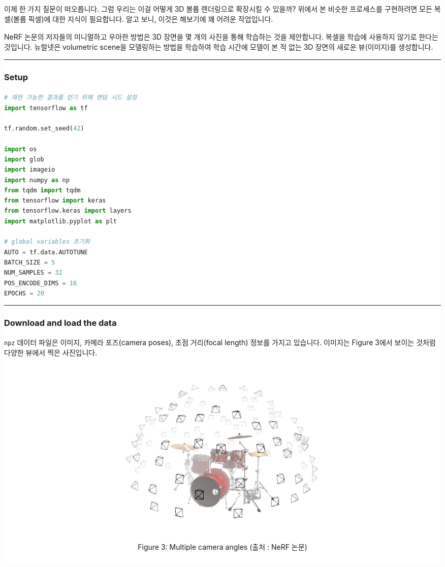 
이제 한 가지 질문이 떠오릅니다. 그럼 우리는 이걸 어떻게 3D 볼륨 렌더링으로 확장시킬 수 있을까? 위에서 본 비슷한 프로세스를 구현하려면 모든 복셀(볼륨 픽셀)에 대한 지식이 필요합니다. 알고 보니, 이것은 해보기에 꽤 어려운 작업입니다.

NeRF 논문의 저자들의 미니멀하고 우아한 방법은 3D 장면을 몇 개의 사진을 통해 학습하는 것을 제안합니다. 복셀을 학습에 사용하지 않기로 한다는 것입니다. 뉴럴넷은 volumetric scene을 모델링하는 방법을 학습하여 학습 시간에 모델이 본 적 없는 3D 장면의 새로운 뷰(이미지)를 생성합니다.

----

### Setup
```python
# 재현 가능한 결과를 얻기 위해 랜덤 시드 설정
import tensorflow as tf

tf.random.set_seed(42)

import os
import glob
import imageio
import numpy as np
from tqdm import tqdm
from tensorflow import keras
from tensorflow.keras import layers
import matplotlib.pyplot as plt

# global variables 초기화
AUTO = tf.data.AUTOTUNE
BATCH_SIZE = 5
NUM_SAMPLES = 32
POS_ENCODE_DIMS = 16
EPOCHS = 20
```

---
### Download and load the data

`npz` 데이터 파일은 이미지, 카메라 포즈(camera poses), 초점 거리(focal length) 정보를 가지고 있습니다. 이미지는 Figure 3에서 보이는 것처럼 다양한 뷰에서 찍은 사진입니다.

</br>
<div style ="text-align:center";><img src="./media/204_3.png"><figcaption>Figure 3: Multiple camera angles (출처 : NeRF 논문)</figcaption></img></div>
</br>
